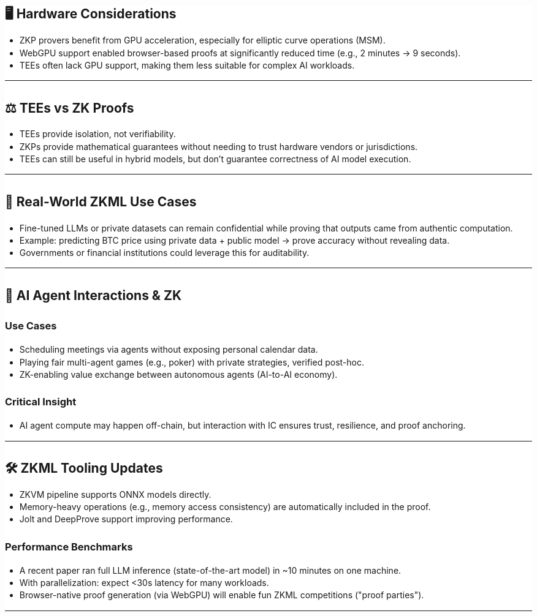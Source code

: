 ## 🖥️ Hardware Considerations
- ZKP provers benefit from GPU acceleration, especially for elliptic curve operations (MSM).
- WebGPU support enabled browser-based proofs at significantly reduced time (e.g., 2 minutes → 9 seconds).
- TEEs often lack GPU support, making them less suitable for complex AI workloads.

---

## ⚖️ TEEs vs ZK Proofs
- TEEs provide isolation, not verifiability.
- ZKPs provide mathematical guarantees without needing to trust hardware vendors or jurisdictions.
- TEEs can still be useful in hybrid models, but don’t guarantee correctness of AI model execution.

---

## 🧪 Real-World ZKML Use Cases
- Fine-tuned LLMs or private datasets can remain confidential while proving that outputs came from authentic computation.
- Example: predicting BTC price using private data + public model → prove accuracy without revealing data.
- Governments or financial institutions could leverage this for auditability.

---

## 🔁 AI Agent Interactions & ZK

### Use Cases
- Scheduling meetings via agents without exposing personal calendar data.
- Playing fair multi-agent games (e.g., poker) with private strategies, verified post-hoc.
- ZK-enabling value exchange between autonomous agents (AI-to-AI economy).

### Critical Insight
- AI agent compute may happen off-chain, but interaction with IC ensures trust, resilience, and proof anchoring.

---

## 🛠️ ZKML Tooling Updates
- ZKVM pipeline supports ONNX models directly.
- Memory-heavy operations (e.g., memory access consistency) are automatically included in the proof.
- Jolt and DeepProve support improving performance.

### Performance Benchmarks
- A recent paper ran full LLM inference (state-of-the-art model) in ~10 minutes on one machine.
- With parallelization: expect <30s latency for many workloads.
- Browser-native proof generation (via WebGPU) will enable fun ZKML competitions ("proof parties").

---
